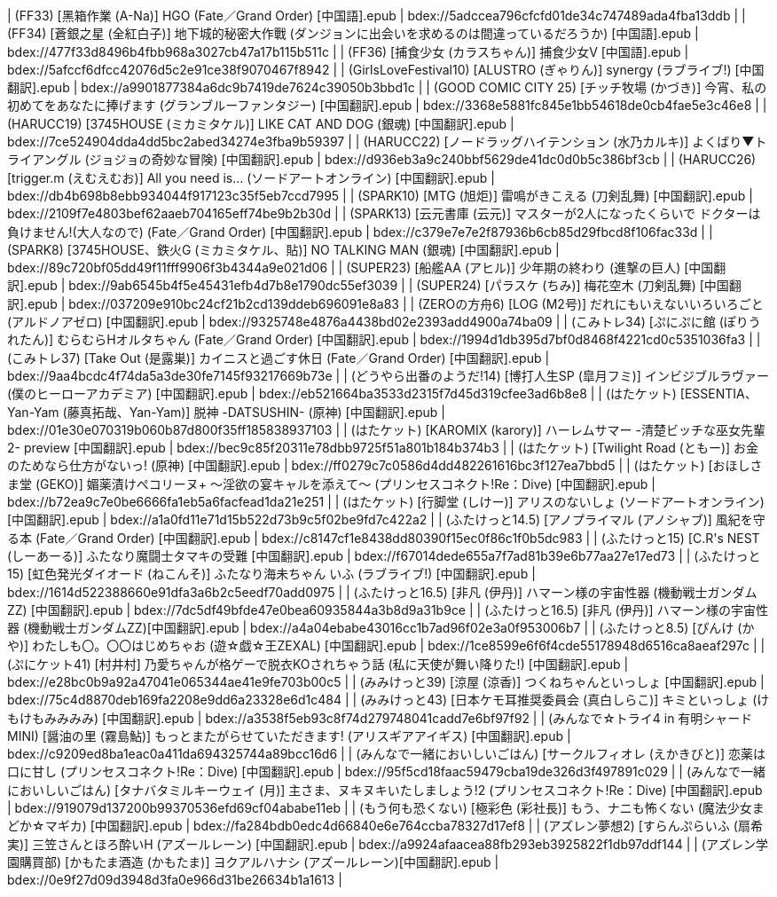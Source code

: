 | (FF33) [黑箱作業 (A-Na)] HGO (Fate／Grand Order) [中国語].epub | bdex://5adccea796cfcfd01de34c747489ada4fba13ddb |
| (FF34) [蒼銀之星 (全紅白子)] 地下城的秘密大作戰 (ダンジョンに出会いを求めるのは間違っているだろうか) [中国語].epub | bdex://477f33d8496b4fbb968a3027cb47a17b115b511c |
| (FF36) [捕食少女 (カラスちゃん)] 捕食少女V [中国語].epub | bdex://5afccf6dfcc42076d5c2e91ce38f9070467f8942 |
| (GirlsLoveFestival10) [ALUSTRO (ぎゃりん)] synergy (ラブライブ!) [中国翻訳].epub | bdex://a9901877384a6dc9b7419de7624c39050b3bbd1c |
| (GOOD COMIC CITY 25) [チッチ牧場 (かづき)] 今宵、私の初めてをあなたに捧げます (グランブルーファンタジー) [中国翻訳].epub | bdex://3368e5881fc845e1bb54618de0cb4fae5e3c46e8 |
| (HARUCC19) [3745HOUSE (ミカミタケル)] LIKE CAT AND DOG (銀魂) [中国翻訳].epub | bdex://7ce524904dda4dd5bc2abed34274e3fba9b59397 |
| (HARUCC22) [ノードラッグハイテンション (水乃カルキ)] よくばり▼トライアングル (ジョジョの奇妙な冒険) [中国翻訳].epub | bdex://d936eb3a9c240bbf5629de41dc0d0b5c386bf3cb |
| (HARUCC26) [trigger.m (えむえむお)] All you need is... (ソードアートオンライン) [中国翻訳].epub | bdex://db4b698b8ebb934044f917123c35f5eb7ccd7995 |
| (SPARK10) [MTG (旭炬)] 雷鳴がきこえる (刀剣乱舞) [中国翻訳].epub | bdex://2109f7e4803bef62aaeb704165eff74be9b2b30d |
| (SPARK13) [云元書庫 (云元)] マスターが2人になったくらいで ドクターは負けません!(大人なので) (Fate／Grand Order) [中国翻訳].epub | bdex://c379e7e7e2f87936b6cb85d29fbcd8f106fac33d |
| (SPARK8) [3745HOUSE、鉄火G (ミカミタケル、貼)] NO TALKING MAN (銀魂) [中国翻訳].epub | bdex://89c720bf05dd49f11fff9906f3b4344a9e021d06 |
| (SUPER23) [船艦AA (アヒル)] 少年期の終わり (進撃の巨人) [中国翻訳].epub | bdex://9ab6545b4f5e45431efb4d7b8e1790dc55ef3039 |
| (SUPER24) [パラスケ (ちみ)] 梅花空木 (刀剣乱舞) [中国翻訳].epub | bdex://037209e910bc24cf21b2cd139ddeb696091e8a83 |
| (ZEROの方舟6) [LOG (M2号)] だれにもいえないいろいろごと (アルドノアゼロ) [中国翻訳].epub | bdex://9325748e4876a4438bd02e2393add4900a74ba09 |
| (こみトレ34) [ぷにぷに館 (ぽりうれたん)] むらむらHオルタちゃん (Fate／Grand Order) [中国翻訳].epub | bdex://1994d1db395d7bf0d8468f4221cd0c5351036fa3 |
| (こみトレ37) [Take Out (是露巣)] カイニスと過ごす休日 (Fate／Grand Order) [中国翻訳].epub | bdex://9aa4bcdc4f74da5a3de30fe7145f93217669b73e |
| (どうやら出番のようだ!14) [博打人生SP (皐月フミ)] インビジブルラヴァー (僕のヒーローアカデミア) [中国翻訳].epub | bdex://eb521664ba3533d2315f7d45d319cfee3ad6b8e8 |
| (はたケット) [ESSENTIA、Yan-Yam (藤真拓哉、Yan-Yam)] 脱神 -DATSUSHIN- (原神) [中国翻訳].epub | bdex://01e30e070319b060b87d800f35ff185838937103 |
| (はたケット) [KAROMIX (karory)] ハーレムサマー -清楚ビッチな巫女先輩2- preview [中国翻訳].epub | bdex://bec9c85f20311e78dbb9725f51a801b184b374b3 |
| (はたケット) [Twilight Road (ともー)] お金のためなら仕方がないっ! (原神) [中国翻訳].epub | bdex://ff0279c7c0586d4dd482261616bc3f127ea7bbd5 |
| (はたケット) [おほしさま堂 (GEKO)] 媚薬漬けぺコリーヌ+ ～淫欲の宴キャルを添えて～ (プリンセスコネクト!Re：Dive) [中国翻訳].epub | bdex://b72ea9c7e0be6666fa1eb5a6facfead1da21e251 |
| (はたケット) [行脚堂 (しけー)] アリスのないしょ (ソードアートオンライン) [中国翻訳].epub | bdex://a1a0fd11e71d15b522d73b9c5f02be9fd7c422a2 |
| (ふたけっと14.5) [アノプライマル (アノシャブ)] 風紀を守る本 (Fate／Grand Order) [中国翻訳].epub | bdex://c8147cf1e8438dd80390f15ec0f86c1f0b5dc983 |
| (ふたけっと15) [C.R's NEST (しーあーる)] ふたなり魔闘士タマキの受難 [中国翻訳].epub | bdex://f67014dede655a7f7ad81b39e6b77aa27e17ed73 |
| (ふたけっと15) [虹色発光ダイオード (ねこんそ)] ふたなり海未ちゃん いふ (ラブライブ!) [中国翻訳].epub | bdex://1614d522388660e91dfa3a6b2c5eedf70add0975 |
| (ふたけっと16.5) [非凡 (伊丹)] ハマーン様の宇宙性器 (機動戦士ガンダムΖΖ) [中国翻訳].epub | bdex://7dc5df49bfde47e0bea60935844a3b8d9a31b9ce |
| (ふたけっと16.5) [非凡 (伊丹)] ハマーン様の宇宙性器 (機動戦士ガンダムΖΖ)[中国翻訳].epub | bdex://a4a04ebabe43016cc1b7ad96f02e3a0f953006b7 |
| (ふたけっと8.5) [ぴんけ (かや)] わたしも〇。〇〇はじめちゃお (遊☆戯☆王ZEXAL) [中国翻訳].epub | bdex://1ce8599e6f6f4cde55178948d6516ca8aeaf297c |
| (ぷにケット41) [村井村] 乃愛ちゃんが格ゲーで脱衣KOされちゃう話 (私に天使が舞い降りた!) [中国翻訳].epub | bdex://e28bc0b9a92a47041e065344ae41e9fe703b00c5 |
| (みみけっと39) [涼屋 (涼香)] つくねちゃんといっしょ [中国翻訳].epub | bdex://75c4d8870deb169fa2208e9dd6a23328e6d1c484 |
| (みみけっと43) [日本ケモ耳推奨委員会 (真白しらこ)] キミといっしょ (けもけもみみみみ) [中国翻訳].epub | bdex://a3538f5eb93c8f74d279748041cadd7e6bf97f92 |
| (みんなで☆トライ4 in 有明シャードMINI) [醤油の里 (霧島鮎)] もっとまたがらせていただきます! (アリスギアアイギス) [中国翻訳].epub | bdex://c9209ed8ba1eac0a411da694325744a89bcc16d6 |
| (みんなで一緒においしいごはん) [サークルフィオレ (えかきびと)] 恋薬は口に甘し (プリンセスコネクト!Re：Dive) [中国翻訳].epub | bdex://95f5cd18faac59479cba19de326d3f497891c029 |
| (みんなで一緒においしいごはん) [タナバタミルキーウェイ (月)] 主さま、ヌキヌキいたしましょう!2 (プリンセスコネクト!Re：Dive) [中国翻訳].epub | bdex://919079d137200b99370536efd69cf04ababe11eb |
| (もう何も恐くない) [極彩色 (彩社長)] もう、ナニも怖くない (魔法少女まどか☆マギカ) [中国翻訳].epub | bdex://fa284bdb0edc4d66840e6e764ccba78327d17ef8 |
| (アズレン夢想2) [すらんぷらいふ (扇希実)] 三笠さんとほろ酔いH (アズールレーン) [中国翻訳].epub | bdex://a9924afaacea88fb293eb3925822f1db97ddf144 |
| (アズレン学園購買部) [かもたま酒造 (かもたま)] ヨクアルハナシ (アズールレーン)[中国翻訳].epub | bdex://0e9f27d09d3948d3fa0e966d31be26634b1a1613 |